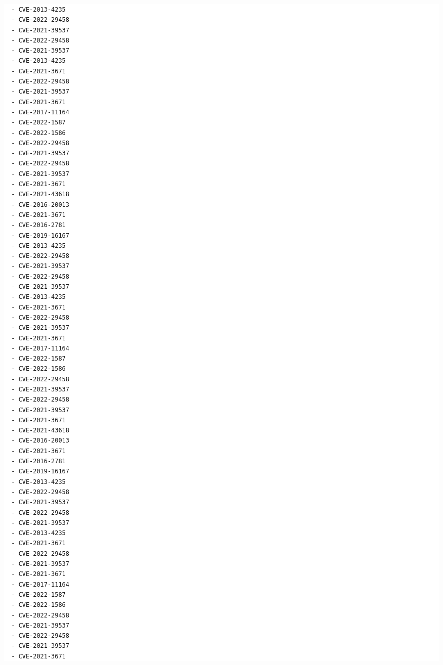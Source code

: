       - CVE-2013-4235
      - CVE-2022-29458
      - CVE-2021-39537
      - CVE-2022-29458
      - CVE-2021-39537
      - CVE-2013-4235
      - CVE-2021-3671
      - CVE-2022-29458
      - CVE-2021-39537
      - CVE-2021-3671
      - CVE-2017-11164
      - CVE-2022-1587
      - CVE-2022-1586
      - CVE-2022-29458
      - CVE-2021-39537
      - CVE-2022-29458
      - CVE-2021-39537
      - CVE-2021-3671
      - CVE-2021-43618
      - CVE-2016-20013
      - CVE-2021-3671
      - CVE-2016-2781
      - CVE-2019-16167
      - CVE-2013-4235
      - CVE-2022-29458
      - CVE-2021-39537
      - CVE-2022-29458
      - CVE-2021-39537
      - CVE-2013-4235
      - CVE-2021-3671
      - CVE-2022-29458
      - CVE-2021-39537
      - CVE-2021-3671
      - CVE-2017-11164
      - CVE-2022-1587
      - CVE-2022-1586
      - CVE-2022-29458
      - CVE-2021-39537
      - CVE-2022-29458
      - CVE-2021-39537
      - CVE-2021-3671
      - CVE-2021-43618
      - CVE-2016-20013
      - CVE-2021-3671
      - CVE-2016-2781
      - CVE-2019-16167
      - CVE-2013-4235
      - CVE-2022-29458
      - CVE-2021-39537
      - CVE-2022-29458
      - CVE-2021-39537
      - CVE-2013-4235
      - CVE-2021-3671
      - CVE-2022-29458
      - CVE-2021-39537
      - CVE-2021-3671
      - CVE-2017-11164
      - CVE-2022-1587
      - CVE-2022-1586
      - CVE-2022-29458
      - CVE-2021-39537
      - CVE-2022-29458
      - CVE-2021-39537
      - CVE-2021-3671